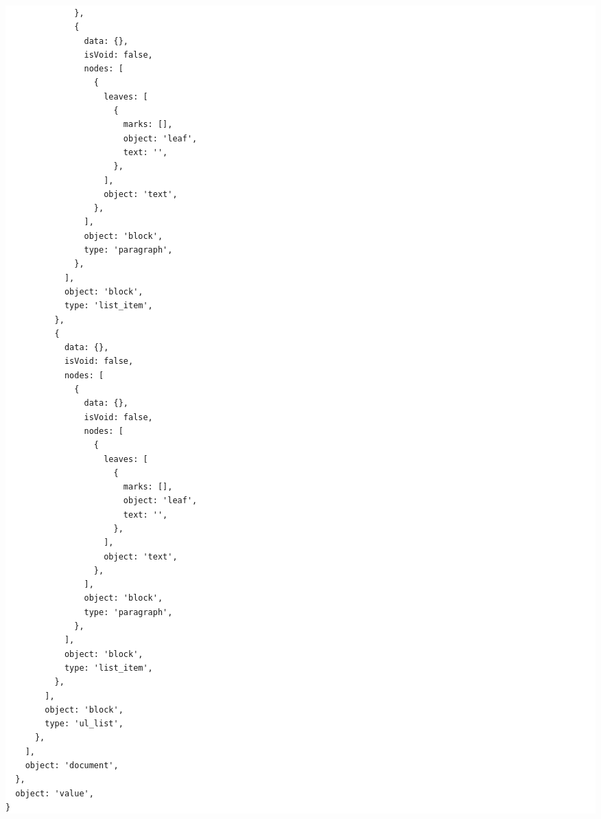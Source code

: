                   },
                  {
                    data: {},
                    isVoid: false,
                    nodes: [
                      {
                        leaves: [
                          {
                            marks: [],
                            object: 'leaf',
                            text: '',
                          },
                        ],
                        object: 'text',
                      },
                    ],
                    object: 'block',
                    type: 'paragraph',
                  },
                ],
                object: 'block',
                type: 'list_item',
              },
              {
                data: {},
                isVoid: false,
                nodes: [
                  {
                    data: {},
                    isVoid: false,
                    nodes: [
                      {
                        leaves: [
                          {
                            marks: [],
                            object: 'leaf',
                            text: '',
                          },
                        ],
                        object: 'text',
                      },
                    ],
                    object: 'block',
                    type: 'paragraph',
                  },
                ],
                object: 'block',
                type: 'list_item',
              },
            ],
            object: 'block',
            type: 'ul_list',
          },
        ],
        object: 'document',
      },
      object: 'value',
    }

